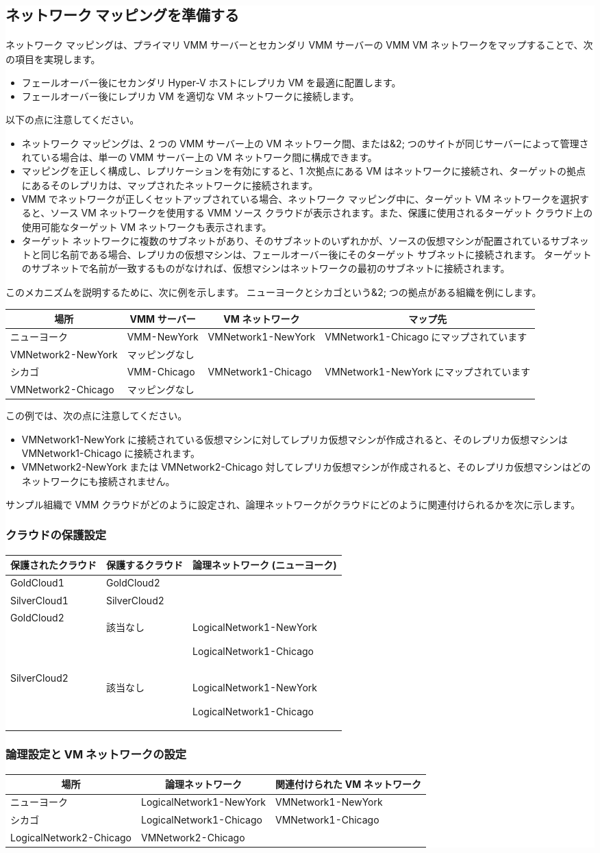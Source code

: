 ## <a name="prepare-for-network-mapping"></a>ネットワーク マッピングを準備する
ネットワーク マッピングは、プライマリ VMM サーバーとセカンダリ VMM サーバーの VMM VM ネットワークをマップすることで、次の項目を実現します。

* フェールオーバー後にセカンダリ Hyper-V ホストにレプリカ VM を最適に配置します。
* フェールオーバー後にレプリカ VM を適切な VM ネットワークに接続します。

以下の点に注意してください。
- ネットワーク マッピングは、2 つの VMM サーバー上の VM ネットワーク間、または&2; つのサイトが同じサーバーによって管理されている場合は、単一の VMM サーバー上の VM ネットワーク間に構成できます。
- マッピングを正しく構成し、レプリケーションを有効にすると、1 次拠点にある VM はネットワークに接続され、ターゲットの拠点にあるそのレプリカは、マップされたネットワークに接続されます。
- VMM でネットワークが正しくセットアップされている場合、ネットワーク マッピング中に、ターゲット VM ネットワークを選択すると、ソース VM ネットワークを使用する VMM ソース クラウドが表示されます。また、保護に使用されるターゲット クラウド上の使用可能なターゲット VM ネットワークも表示されます。
- ターゲット ネットワークに複数のサブネットがあり、そのサブネットのいずれかが、ソースの仮想マシンが配置されているサブネットと同じ名前である場合、レプリカの仮想マシンは、フェールオーバー後にそのターゲット サブネットに接続されます。 ターゲットのサブネットで名前が一致するものがなければ、仮想マシンはネットワークの最初のサブネットに接続されます。


このメカニズムを説明するために、次に例を示します。 ニューヨークとシカゴという&2; つの拠点がある組織を例にします。

| **場所** | **VMM サーバー** | **VM ネットワーク** | **マップ先** |
| --- | --- | --- | --- |
| ニューヨーク |VMM-NewYork |VMNetwork1-NewYork |VMNetwork1-Chicago にマップされています |
| VMNetwork2-NewYork |マッピングなし | | |
| シカゴ |VMM-Chicago |VMNetwork1-Chicago |VMNetwork1-NewYork にマップされています |
| VMNetwork2-Chicago |マッピングなし | | |

この例では、次の点に注意してください。

* VMNetwork1-NewYork に接続されている仮想マシンに対してレプリカ仮想マシンが作成されると、そのレプリカ仮想マシンは VMNetwork1-Chicago に接続されます。
* VMNetwork2-NewYork または VMNetwork2-Chicago 対してレプリカ仮想マシンが作成されると、そのレプリカ仮想マシンはどのネットワークにも接続されません。

サンプル組織で VMM クラウドがどのように設定され、論理ネットワークがクラウドにどのように関連付けられるかを次に示します。

### <a name="cloud-protection-settings"></a>クラウドの保護設定
| **保護されたクラウド** | **保護するクラウド** | **論理ネットワーク (ニューヨーク)** |
| --- | --- | --- |
| GoldCloud1 |GoldCloud2 | |
| SilverCloud1 |SilverCloud2 | |
| GoldCloud2 |<p>該当なし</p><p></p> |<p>LogicalNetwork1-NewYork</p><p>LogicalNetwork1-Chicago</p> |
| SilverCloud2 |<p>該当なし</p><p></p> |<p>LogicalNetwork1-NewYork</p><p>LogicalNetwork1-Chicago</p> |

### <a name="logical-and-vm-network-settings"></a>論理設定と VM ネットワークの設定
| **場所** | **論理ネットワーク** | **関連付けられた VM ネットワーク** |
| --- | --- | --- |
| ニューヨーク |LogicalNetwork1-NewYork |VMNetwork1-NewYork |
| シカゴ |LogicalNetwork1-Chicago |VMNetwork1-Chicago |
| LogicalNetwork2-Chicago |VMNetwork2-Chicago | |
